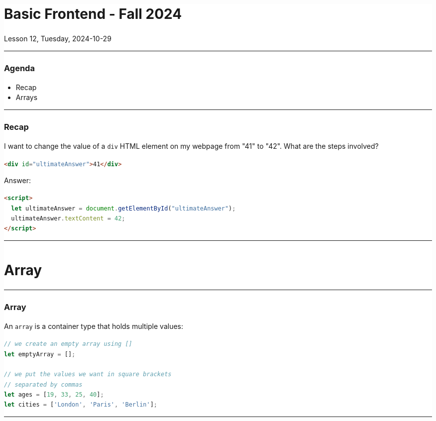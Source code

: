 

# Basic Frontend - Fall 2024

Lesson 12, Tuesday, 2024-10-29

---

### Agenda

- Recap
- Arrays

---

### Recap

I want to change the value of a `div` HTML element on my
webpage from "41" to "42". What are the steps involved?

```html
<div id="ultimateAnswer">41</div>
```

Answer:


```html
<script>
  let ultimateAnswer = document.getElementById("ultimateAnswer");
  ultimateAnswer.textContent = 42;
</script>
```


---



# Array

---

### Array

An `array` is a container type that holds multiple values:

```js
// we create an empty array using []
let emptyArray = [];

// we put the values we want in square brackets
// separated by commas
let ages = [19, 33, 25, 40];
let cities = ['London', 'Paris', 'Berlin'];
```

---